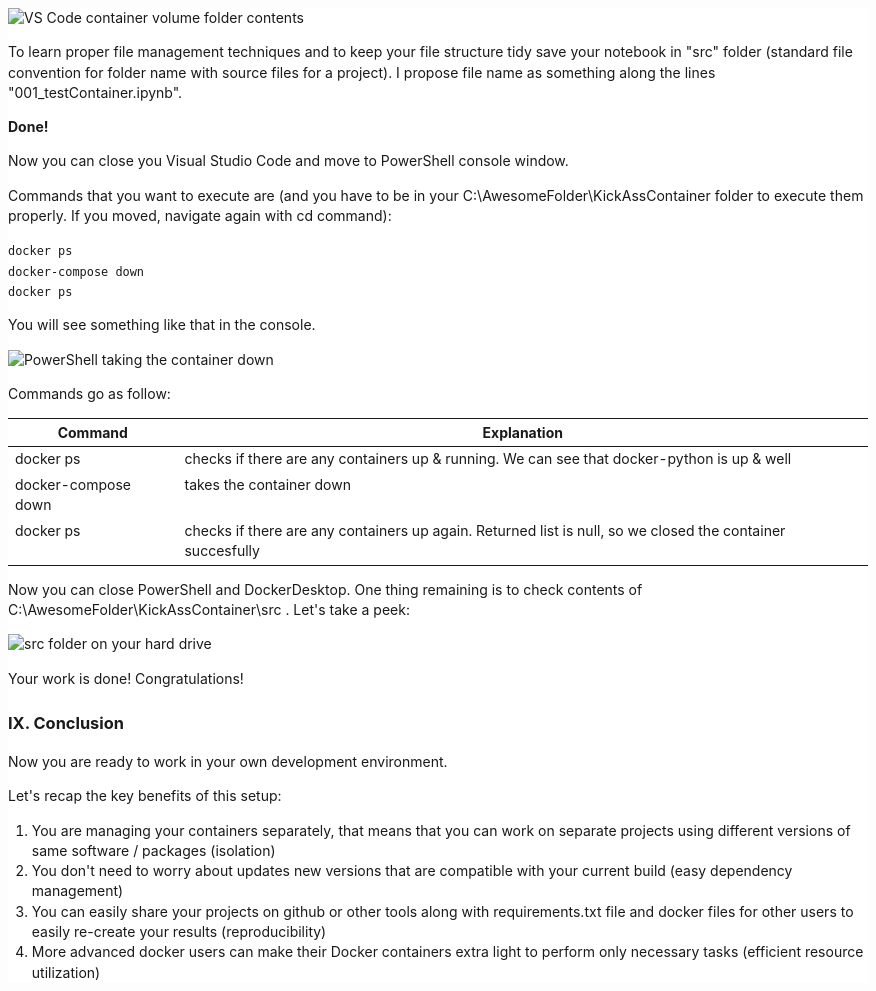 
![VS Code container volume folder contents](../../../assets/images/001P_15IMG.png)


To learn proper file management techniques and to keep your file structure tidy save your notebook in "src" folder (standard file convention for folder name with source files for a project). I propose file name as something along the lines "001_testContainer.ipynb".


**Done!**


Now you can close you Visual Studio Code and move to PowerShell console window.


Commands that you want to execute are (and you have to be in your C:\AwesomeFolder\KickAssContainer folder to execute them properly. If you moved, navigate again with cd command):
```
docker ps
docker-compose down
docker ps
```


You will see something like that in the console.


![PowerShell taking the container down](../../../assets/images/001P_16IMG.png)

Commands go as follow:

| Command | Explanation |
| ---- | ---- |
| docker ps | checks if there are any containers up & running. We can see that docker-python is up & well |
| docker-compose down | takes the container down |
| docker ps | checks if there are any containers up again. Returned list is null, so we closed the container succesfully |


Now you can close PowerShell and DockerDesktop. One thing remaining is to check contents of C:\\AwesomeFolder\\KickAssContainer\\src . Let's take a peek:

![src folder on your hard drive](../../../assets/images/001P_17IMG.png)


Your work is done! Congratulations!

### IX. Conclusion


Now you are ready to work in your own development environment. 


Let's recap the key benefits of this setup:
1. You are managing your containers separately, that means that you can work on separate projects using different versions of same software / packages (isolation)
2. You don't need to worry about updates new versions that are compatible with your current build (easy dependency management)
3. You can easily share your projects on github or other tools along with requirements.txt file and docker files for other users to easily re-create your results (reproducibility)
4. More advanced docker users can make their Docker containers extra light to perform only necessary tasks (efficient resource utilization)
